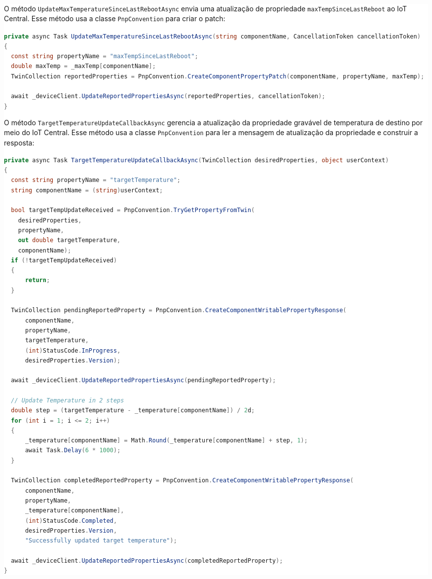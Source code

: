O método `UpdateMaxTemperatureSinceLastRebootAsync` envia uma atualização de propriedade `maxTempSinceLastReboot` ao IoT Central. Esse método usa a classe `PnpConvention` para criar o patch:

```csharp
private async Task UpdateMaxTemperatureSinceLastRebootAsync(string componentName, CancellationToken cancellationToken)
{
  const string propertyName = "maxTempSinceLastReboot";
  double maxTemp = _maxTemp[componentName];
  TwinCollection reportedProperties = PnpConvention.CreateComponentPropertyPatch(componentName, propertyName, maxTemp);

  await _deviceClient.UpdateReportedPropertiesAsync(reportedProperties, cancellationToken);
}
```

O método `TargetTemperatureUpdateCallbackAsync` gerencia a atualização da propriedade gravável de temperatura de destino por meio do IoT Central. Esse método usa a classe `PnpConvention` para ler a mensagem de atualização da propriedade e construir a resposta:

```csharp
private async Task TargetTemperatureUpdateCallbackAsync(TwinCollection desiredProperties, object userContext)
{
  const string propertyName = "targetTemperature";
  string componentName = (string)userContext;

  bool targetTempUpdateReceived = PnpConvention.TryGetPropertyFromTwin(
    desiredProperties,
    propertyName,
    out double targetTemperature,
    componentName);
  if (!targetTempUpdateReceived)
  {
      return;
  }

  TwinCollection pendingReportedProperty = PnpConvention.CreateComponentWritablePropertyResponse(
      componentName,
      propertyName,
      targetTemperature,
      (int)StatusCode.InProgress,
      desiredProperties.Version);

  await _deviceClient.UpdateReportedPropertiesAsync(pendingReportedProperty);

  // Update Temperature in 2 steps
  double step = (targetTemperature - _temperature[componentName]) / 2d;
  for (int i = 1; i <= 2; i++)
  {
      _temperature[componentName] = Math.Round(_temperature[componentName] + step, 1);
      await Task.Delay(6 * 1000);
  }

  TwinCollection completedReportedProperty = PnpConvention.CreateComponentWritablePropertyResponse(
      componentName,
      propertyName,
      _temperature[componentName],
      (int)StatusCode.Completed,
      desiredProperties.Version,
      "Successfully updated target temperature");

  await _deviceClient.UpdateReportedPropertiesAsync(completedReportedProperty);
}

```